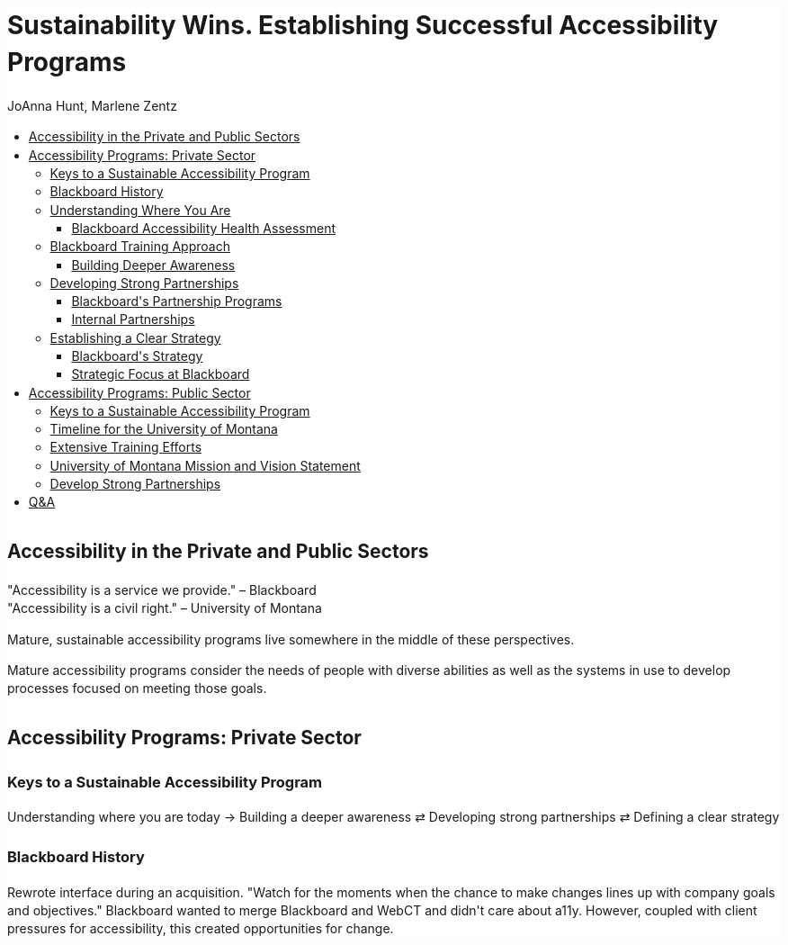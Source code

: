 # Sustainability Wins. Establishing Successful Accessibility Programs

JoAnna Hunt, Marlene Zentz

* [Accessibility in the Private and Public Sectors](#accessibility-in-the-private-and-public-sectors)
* [Accessibility Programs: Private Sector](#accessibility-programs--private-sector)
  * [Keys to a Sustainable Accessibility Program](#keys-to-a-sustainable-accessibility-program)
  * [Blackboard History](#blackboard-history)
  * [Understanding Where You Are](#understanding-where-you-are)
    * [Blackboard Accessibility Health Assessment](#blackboard-accessibility-health-assessment)
  * [Blackboard Training Approach](#blackboard-training-approach)
    * [Building Deeper Awareness](#building-deeper-awareness)
  * [Developing Strong Partnerships](#developing-strong-partnerships)
    * [Blackboard's Partnership Programs](#blackboard-s-partnership-programs)
    * [Internal Partnerships](#internal-partnerships)
  * [Establishing a Clear Strategy](#establishing-a-clear-strategy)
    * [Blackboard's Strategy](#blackboard-s-strategy)
    * [Strategic Focus at Blackboard](#strategic-focus-at-blackboard)
* [Accessibility Programs: Public Sector](#accessibility-programs--public-sector)
  * [Keys to a Sustainable Accessibility Program](#keys-to-a-sustainable-accessibility-program-1)
  * [Timeline for the University of Montana](#timeline-for-the-university-of-montana)
  * [Extensive Training Efforts](#extensive-training-efforts)
  * [University of Montana Mission and Vision Statement](#university-of-montana-mission-and-vision-statement)
  * [Develop Strong Partnerships](#develop-strong-partnerships)
* [Q&A](#q-a)

## Accessibility in the Private and Public Sectors

"Accessibility is a service we provide." – Blackboard  
"Accessibility is a civil right." – University of Montana

Mature, sustainable accessibility programs live somewhere in the middle of these perspectives.

Mature accessibility programs consider the needs of people with diverse abilities as well as the systems in use to develop processes focused on meeting those goals.

## Accessibility Programs: Private Sector

### Keys to a Sustainable Accessibility Program

Understanding where you are today → Building a deeper awareness ⇄ Developing strong partnerships ⇄ Defining a clear strategy

### Blackboard History

Rewrote interface during an acquisition. "Watch for the moments when the chance to make changes lines up with company goals and objectives." Blackboard wanted to merge Blackboard and WebCT and didn't care about a11y. However, coupled with client pressures for accessibility, this created opportunities for change.
